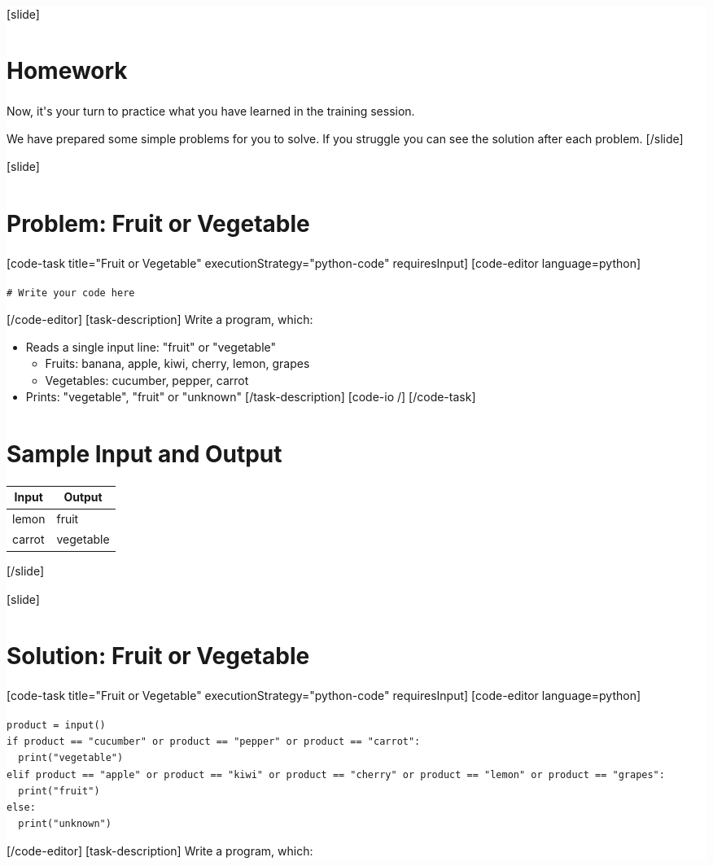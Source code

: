 [slide]
# Homework
Now, it's your turn to practice what you have learned in the training session.

We have prepared some simple problems for you to solve. If you struggle you can see the solution after each problem. 
[/slide]

[slide]
# Problem: Fruit or Vegetable
[code-task title="Fruit or Vegetable" executionStrategy="python-code" requiresInput]
[code-editor language=python]
```
# Write your code here
```
[/code-editor]
[task-description]
Write a program, which:

* Reads a single input line: "fruit" or "vegetable"
    * Fruits: banana, apple, kiwi, cherry, lemon, grapes
    * Vegetables: cucumber, pepper, carrot
* Prints: "vegetable", "fruit" or "unknown"
[/task-description]
[code-io /]
[/code-task]
# Sample Input and Output
|Input|Output|
|-----|------|
|lemon|fruit|
|carrot|vegetable|
[/slide]

[slide]
# Solution: Fruit or Vegetable
[code-task title="Fruit or Vegetable" executionStrategy="python-code" requiresInput]
[code-editor language=python]
```
product = input()
if product == "cucumber" or product == "pepper" or product == "carrot":
  print("vegetable")
elif product == "apple" or product == "kiwi" or product == "cherry" or product == "lemon" or product == "grapes":
  print("fruit")
else:
  print("unknown")
```
[/code-editor]
[task-description]
Write a program, which:
